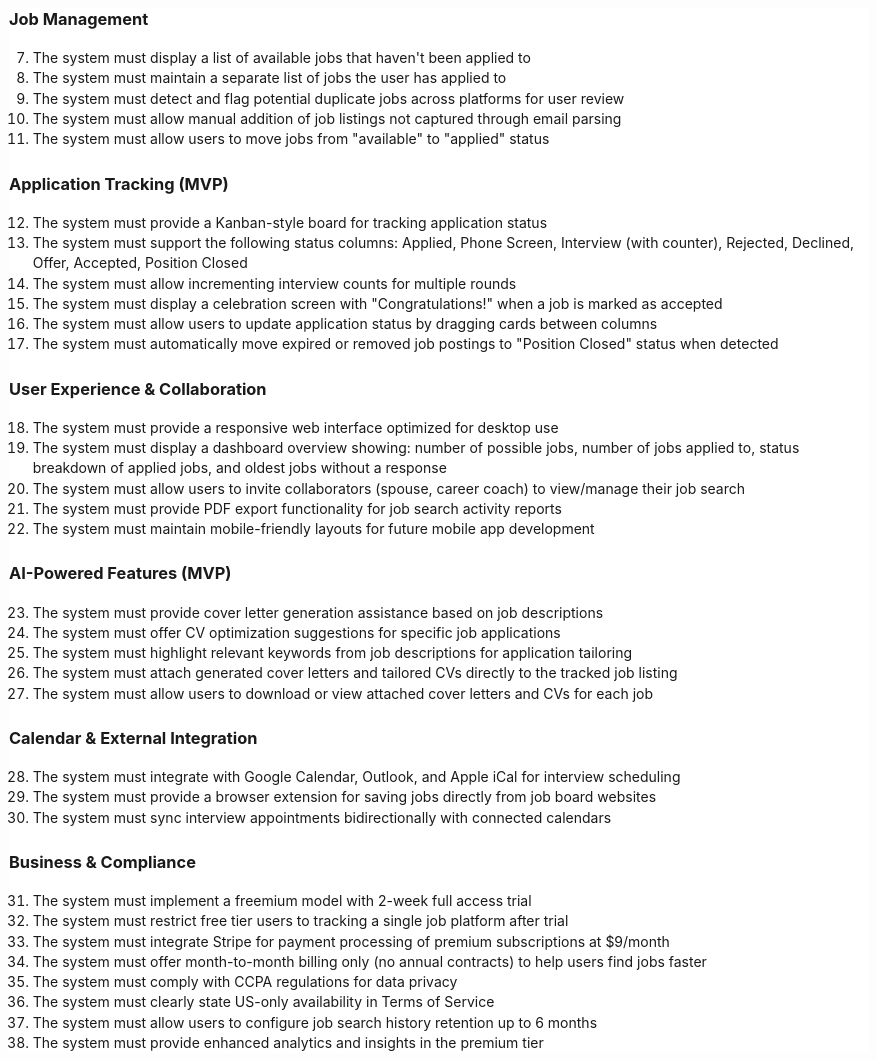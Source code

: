 ### Job Management
7. The system must display a list of available jobs that haven't been applied to
8. The system must maintain a separate list of jobs the user has applied to
9. The system must detect and flag potential duplicate jobs across platforms for user review
10. The system must allow manual addition of job listings not captured through email parsing
11. The system must allow users to move jobs from "available" to "applied" status

### Application Tracking (MVP)
12. The system must provide a Kanban-style board for tracking application status
13. The system must support the following status columns: Applied, Phone Screen, Interview (with counter), Rejected, Declined, Offer, Accepted, Position Closed
14. The system must allow incrementing interview counts for multiple rounds
15. The system must display a celebration screen with "Congratulations!" when a job is marked as accepted
16. The system must allow users to update application status by dragging cards between columns
17. The system must automatically move expired or removed job postings to "Position Closed" status when detected

### User Experience & Collaboration
18. The system must provide a responsive web interface optimized for desktop use
19. The system must display a dashboard overview showing: number of possible jobs, number of jobs applied to, status breakdown of applied jobs, and oldest jobs without a response
20. The system must allow users to invite collaborators (spouse, career coach) to view/manage their job search
21. The system must provide PDF export functionality for job search activity reports
22. The system must maintain mobile-friendly layouts for future mobile app development

### AI-Powered Features (MVP)
23. The system must provide cover letter generation assistance based on job descriptions
24. The system must offer CV optimization suggestions for specific job applications
25. The system must highlight relevant keywords from job descriptions for application tailoring
26. The system must attach generated cover letters and tailored CVs directly to the tracked job listing
27. The system must allow users to download or view attached cover letters and CVs for each job

### Calendar & External Integration
28. The system must integrate with Google Calendar, Outlook, and Apple iCal for interview scheduling
29. The system must provide a browser extension for saving jobs directly from job board websites
30. The system must sync interview appointments bidirectionally with connected calendars

### Business & Compliance
31. The system must implement a freemium model with 2-week full access trial
32. The system must restrict free tier users to tracking a single job platform after trial
33. The system must integrate Stripe for payment processing of premium subscriptions at $9/month
34. The system must offer month-to-month billing only (no annual contracts) to help users find jobs faster
35. The system must comply with CCPA regulations for data privacy
36. The system must clearly state US-only availability in Terms of Service
37. The system must allow users to configure job search history retention up to 6 months
38. The system must provide enhanced analytics and insights in the premium tier

